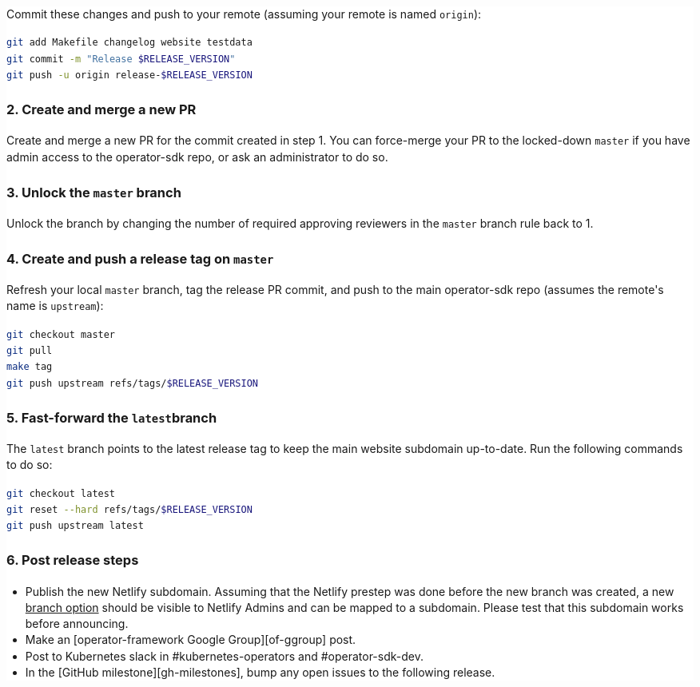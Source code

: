 Commit these changes and push to your remote (assuming your remote is named `origin`):

```sh
git add Makefile changelog website testdata
git commit -m "Release $RELEASE_VERSION"
git push -u origin release-$RELEASE_VERSION
```

### 2. Create and merge a new PR

Create and merge a new PR for the commit created in step 1. You can force-merge your PR to the locked-down `master`
if you have admin access to the operator-sdk repo, or ask an administrator to do so.

### 3. Unlock the `master` branch

Unlock the branch by changing the number of required approving reviewers in the `master` branch rule back to 1.

### 4. Create and push a release tag on `master`

Refresh your local `master` branch, tag the release PR commit, and push to the main operator-sdk repo
(assumes the remote's name is `upstream`):

```sh
git checkout master
git pull
make tag
git push upstream refs/tags/$RELEASE_VERSION
```

### 5. Fast-forward the `latest`branch

The `latest` branch points to the latest release tag to keep the main website subdomain up-to-date.
Run the following commands to do so:

```sh
git checkout latest
git reset --hard refs/tags/$RELEASE_VERSION
git push upstream latest
```

### 6. Post release steps

- Publish the new Netlify subdomain. Assuming that the Netlify prestep
  was done before the new branch was created, a new [branch 
  option](https://app.netlify.com/sites/operator-sdk/settings/domain#branch-subdomains)
  should be visible to Netlify Admins and can be mapped to a subdomain. Please test that this subdomain
  works before announcing.
- Make an [operator-framework Google Group][of-ggroup] post.
- Post to Kubernetes slack in #kubernetes-operators and #operator-sdk-dev.
- In the [GitHub milestone][gh-milestones], bump any open issues to the following release.


[doc-owners]: https://github.com/operator-framework/operator-sdk/blob/master/OWNERS
[overview]: /docs/overview/#olm-version-compatibility